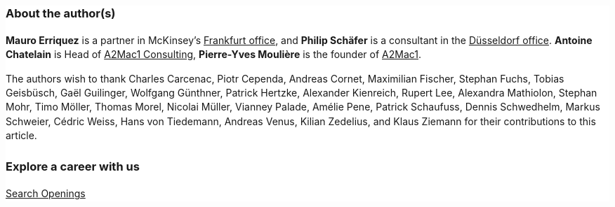 ### About the author(s)

**Mauro Erriquez** is a partner in McKinsey’s [Frankfurt office](https://www.mckinsey.com/de/en/home), and **Philip Schäfer** is a consultant in the [Düsseldorf office](https://www.mckinsey.com/de/en/home). **Antoine Chatelain** is Head of [A2Mac1 Consulting](https://portal.a2mac1.com/contact/), **Pierre-Yves Moulière** is the founder of [A2Mac1](https://portal.a2mac1.com/contact/).

The authors wish to thank Charles Carcenac, Piotr Cependa, Andreas Cornet, Maximilian Fischer, Stephan Fuchs, Tobias Geisbüsch, Gaël Guilinger, Wolfgang Günthner, Patrick Hertzke, Alexander Kienreich, Rupert Lee, Alexandra Mathiolon, Stephan Mohr, Timo Möller, Thomas Morel, Nicolai Müller, Vianney Palade, Amélie Pene, Patrick Schaufuss, Dennis Schwedhelm, Markus Schweier, Cédric Weiss, Hans von Tiedemann, Andreas Venus, Kilian Zedelius, and Klaus Ziemann for their contributions to this article.

### Explore a career with us

[Search Openings](https://www.mckinsey.com/careers/search-jobs)